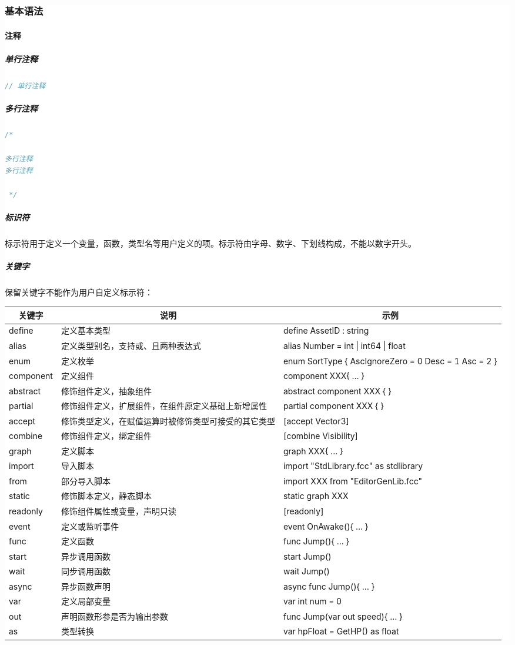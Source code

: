 ### 基本语法

#### 注释

##### 单行注释

```go
// 单行注释
```

##### 多行注释

```go
/* 

多行注释
多行注释

 */
```

##### 标识符

标示符用于定义一个变量，函数，类型名等用户定义的项。标示符由字母、数字、下划线构成，不能以数字开头。

##### 关键字

保留关键字不能作为用户自定义标示符：

| 关键字       | 说明                                                 | 示例                                                 |
| ------------ | ---------------------------------------------------- | ---------------------------------------------------- |
| define       | 定义基本类型                                         | define AssetID : string                              |
| alias        | 定义类型别名，支持或、且两种表达式                   | alias Number = int \| int64 \| float                 |
| enum         | 定义枚举                                             | enum SortType { AscIgnoreZero = 0 Desc = 1 Asc = 2 } |
| component    | 定义组件                                             | component XXX{ … }                                   |
| abstract     | 修饰组件定义，抽象组件                               | abstract component XXX { }                           |
| partial      | 修饰组件定义，扩展组件，在组件原定义基础上新增属性   | partial component XXX { }                            |
| accept       | 修饰类型定义，在赋值运算时被修饰类型可接受的其它类型 | [accept Vector3]                                     |
| combine      | 修饰组件定义，绑定组件                               | [combine Visibility]                                 |
| graph        | 定义脚本                                             | graph XXX{ … }                                       |
| import       | 导入脚本                                             | import "StdLibrary.fcc" as stdlibrary                |
| from         | 部分导入脚本                                         | import XXX from "EditorGenLib.fcc"                   |
| static       | 修饰脚本定义，静态脚本                               | static graph XXX                                     |
| readonly     | 修饰组件属性或变量，声明只读                         | [readonly]                                           |
| event        | 定义或监听事件                                       | event OnAwake(){ … }                                 |
| func         | 定义函数                                             | func Jump(){ … }                                     |
| start        | 异步调用函数                                         | start Jump()                                         |
| wait         | 同步调用函数                                         | wait Jump()                                          |
| async        | 异步函数声明                                         | async func Jump(){ … }                               |
| var          | 定义局部变量                                         | var int num = 0                                      |
| out          | 声明函数形参是否为输出参数                           | func Jump(var out speed){ … }                        |
| as           | 类型转换                                             | var hpFloat = GetHP() as float                       |